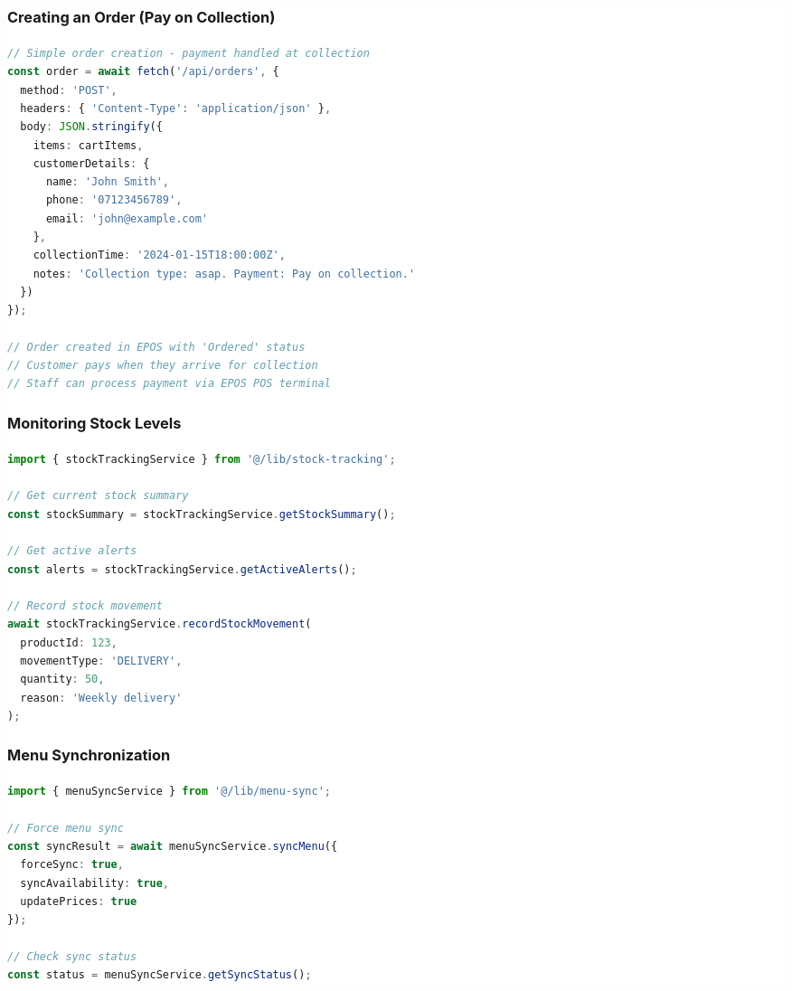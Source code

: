 ### Creating an Order (Pay on Collection)
```typescript
// Simple order creation - payment handled at collection
const order = await fetch('/api/orders', {
  method: 'POST',
  headers: { 'Content-Type': 'application/json' },
  body: JSON.stringify({
    items: cartItems,
    customerDetails: {
      name: 'John Smith',
      phone: '07123456789',
      email: 'john@example.com'
    },
    collectionTime: '2024-01-15T18:00:00Z',
    notes: 'Collection type: asap. Payment: Pay on collection.'
  })
});

// Order created in EPOS with 'Ordered' status
// Customer pays when they arrive for collection
// Staff can process payment via EPOS POS terminal
```

### Monitoring Stock Levels
```typescript
import { stockTrackingService } from '@/lib/stock-tracking';

// Get current stock summary
const stockSummary = stockTrackingService.getStockSummary();

// Get active alerts
const alerts = stockTrackingService.getActiveAlerts();

// Record stock movement
await stockTrackingService.recordStockMovement(
  productId: 123,
  movementType: 'DELIVERY',
  quantity: 50,
  reason: 'Weekly delivery'
);
```

### Menu Synchronization
```typescript
import { menuSyncService } from '@/lib/menu-sync';

// Force menu sync
const syncResult = await menuSyncService.syncMenu({
  forceSync: true,
  syncAvailability: true,
  updatePrices: true
});

// Check sync status
const status = menuSyncService.getSyncStatus();
```
